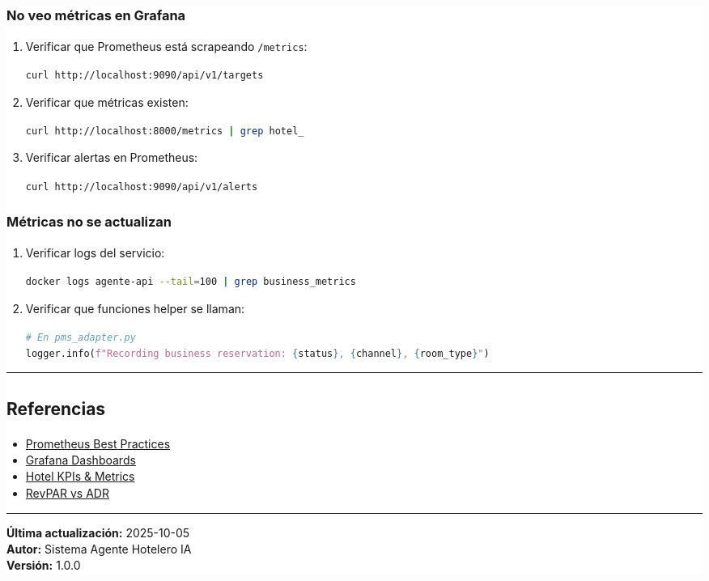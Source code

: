 ### No veo métricas en Grafana

1. Verificar que Prometheus está scrapeando `/metrics`:
   ```bash
   curl http://localhost:9090/api/v1/targets
   ```

2. Verificar que métricas existen:
   ```bash
   curl http://localhost:8000/metrics | grep hotel_
   ```

3. Verificar alertas en Prometheus:
   ```bash
   curl http://localhost:9090/api/v1/alerts
   ```

### Métricas no se actualizan

1. Verificar logs del servicio:
   ```bash
   docker logs agente-api --tail=100 | grep business_metrics
   ```

2. Verificar que funciones helper se llaman:
   ```python
   # En pms_adapter.py
   logger.info(f"Recording business reservation: {status}, {channel}, {room_type}")
   ```

---

## Referencias

- [Prometheus Best Practices](https://prometheus.io/docs/practices/naming/)
- [Grafana Dashboards](https://grafana.com/docs/grafana/latest/dashboards/)
- [Hotel KPIs & Metrics](https://www.revinate.com/blog/hotel-kpis/)
- [RevPAR vs ADR](https://www.hospitalitynet.org/opinion/4079841.html)

---

**Última actualización:** 2025-10-05  
**Autor:** Sistema Agente Hotelero IA  
**Versión:** 1.0.0
